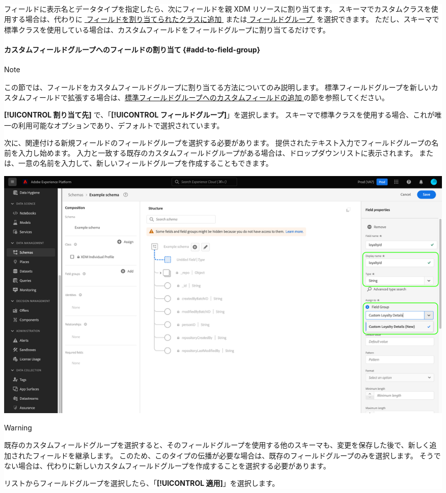 フィールドに表示名とデータタイプを指定したら、次にフィールドを親 XDM リソースに割り当てます。 スキーマでカスタムクラスを使用する場合は、代わりに [&#x200B; フィールドを割り当てられたクラスに追加 &#x200B;](#add-to-class) または [&#x200B; フィールドグループ &#x200B;](#add-to-field-group) を選択できます。 ただし、スキーマで標準クラスを使用している場合は、カスタムフィールドをフィールドグループに割り当てるだけです。

#### カスタムフィールドグループへのフィールドの割り当て {#add-to-field-group}

>[!NOTE]
>
>この節では、フィールドをカスタムフィールドグループに割り当てる方法についてのみ説明します。 標準フィールドグループを新しいカスタムフィールドで拡張する場合は、[&#x200B; 標準フィールドグループへのカスタムフィールドの追加 &#x200B;](#custom-fields-for-standard-groups) の節を参照してください。

**[!UICONTROL 割り当て先]** で、「**[!UICONTROL フィールドグループ]**」を選択します。 スキーマで標準クラスを使用する場合、これが唯一の利用可能なオプションであり、デフォルトで選択されています。

次に、関連付ける新規フィールドのフィールドグループを選択する必要があります。 提供されたテキスト入力でフィールドグループの名前を入力し始めます。 入力と一致する既存のカスタムフィールドグループがある場合は、ドロップダウンリストに表示されます。 または、一意の名前を入力して、新しいフィールドグループを作成することもできます。

![&#x200B; フィールドグループを選択 &#x200B;](../../images/ui/resources/schemas/select-field-group.png)

>[!WARNING]
>
>既存のカスタムフィールドグループを選択すると、そのフィールドグループを使用する他のスキーマも、変更を保存した後で、新しく追加されたフィールドを継承します。 このため、このタイプの伝播が必要な場合は、既存のフィールドグループのみを選択します。 そうでない場合は、代わりに新しいカスタムフィールドグループを作成することを選択する必要があります。

リストからフィールドグループを選択したら、「**[!UICONTROL 適用]**」を選択します。
